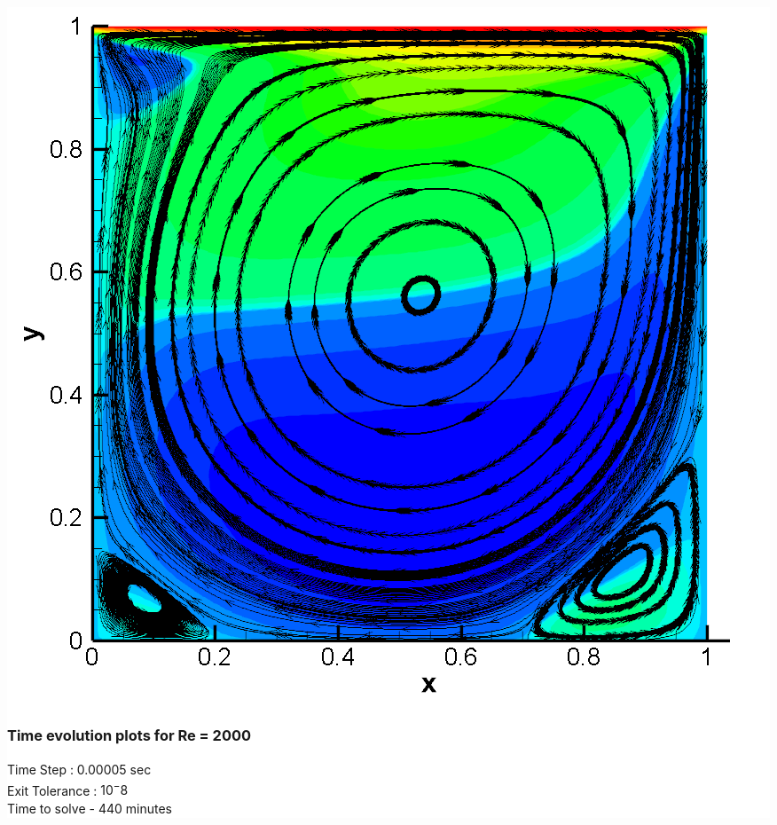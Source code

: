 ![Evolution of u velocity for Re 1000 ](Images/RE_1000_LAST.PNG)

###  Time evolution plots for Re = 2000 

Time Step : 0.00005 sec\
Exit Tolerance : $10^-{8}$\
Time to solve - 440 minutes
